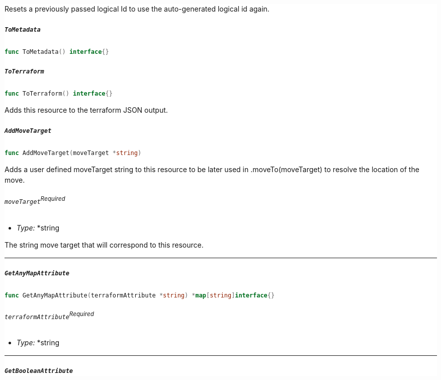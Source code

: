 Resets a previously passed logical Id to use the auto-generated logical id again.

##### `ToMetadata` <a name="ToMetadata" id="@cdktf/provider-waypoint.configSource.ConfigSource.toMetadata"></a>

```go
func ToMetadata() interface{}
```

##### `ToTerraform` <a name="ToTerraform" id="@cdktf/provider-waypoint.configSource.ConfigSource.toTerraform"></a>

```go
func ToTerraform() interface{}
```

Adds this resource to the terraform JSON output.

##### `AddMoveTarget` <a name="AddMoveTarget" id="@cdktf/provider-waypoint.configSource.ConfigSource.addMoveTarget"></a>

```go
func AddMoveTarget(moveTarget *string)
```

Adds a user defined moveTarget string to this resource to be later used in .moveTo(moveTarget) to resolve the location of the move.

###### `moveTarget`<sup>Required</sup> <a name="moveTarget" id="@cdktf/provider-waypoint.configSource.ConfigSource.addMoveTarget.parameter.moveTarget"></a>

- *Type:* *string

The string move target that will correspond to this resource.

---

##### `GetAnyMapAttribute` <a name="GetAnyMapAttribute" id="@cdktf/provider-waypoint.configSource.ConfigSource.getAnyMapAttribute"></a>

```go
func GetAnyMapAttribute(terraformAttribute *string) *map[string]interface{}
```

###### `terraformAttribute`<sup>Required</sup> <a name="terraformAttribute" id="@cdktf/provider-waypoint.configSource.ConfigSource.getAnyMapAttribute.parameter.terraformAttribute"></a>

- *Type:* *string

---

##### `GetBooleanAttribute` <a name="GetBooleanAttribute" id="@cdktf/provider-waypoint.configSource.ConfigSource.getBooleanAttribute"></a>
